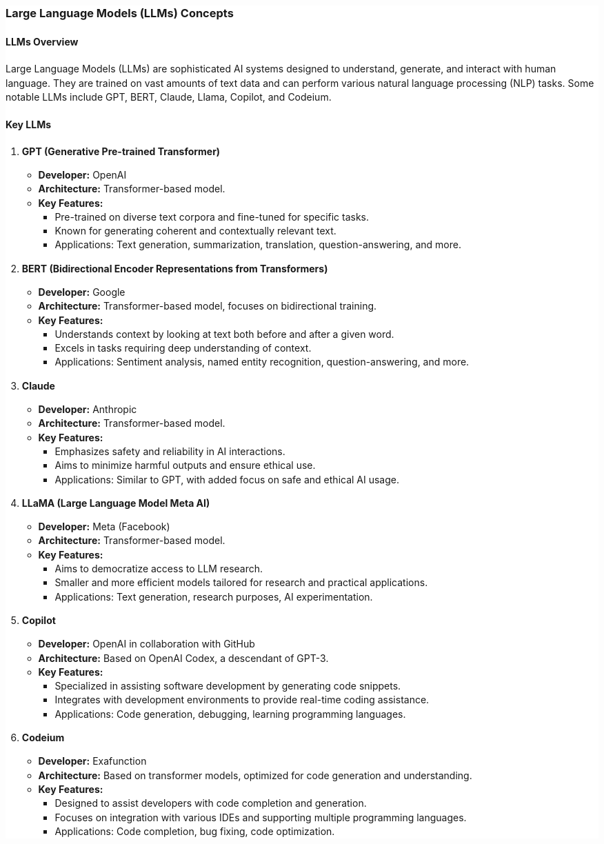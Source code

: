### Large Language Models (LLMs) Concepts

#### LLMs Overview

Large Language Models (LLMs) are sophisticated AI systems designed to understand, generate, and interact with human language. They are trained on vast amounts of text data and can perform various natural language processing (NLP) tasks. Some notable LLMs include GPT, BERT, Claude, Llama, Copilot, and Codeium.

#### Key LLMs

1. **GPT (Generative Pre-trained Transformer)**
   - **Developer:** OpenAI
   - **Architecture:** Transformer-based model.
   - **Key Features:** 
     - Pre-trained on diverse text corpora and fine-tuned for specific tasks.
     - Known for generating coherent and contextually relevant text.
     - Applications: Text generation, summarization, translation, question-answering, and more.
     
2. **BERT (Bidirectional Encoder Representations from Transformers)**
   - **Developer:** Google
   - **Architecture:** Transformer-based model, focuses on bidirectional training.
   - **Key Features:** 
     - Understands context by looking at text both before and after a given word.
     - Excels in tasks requiring deep understanding of context.
     - Applications: Sentiment analysis, named entity recognition, question-answering, and more.

3. **Claude**
   - **Developer:** Anthropic
   - **Architecture:** Transformer-based model.
   - **Key Features:** 
     - Emphasizes safety and reliability in AI interactions.
     - Aims to minimize harmful outputs and ensure ethical use.
     - Applications: Similar to GPT, with added focus on safe and ethical AI usage.

4. **LLaMA (Large Language Model Meta AI)**
   - **Developer:** Meta (Facebook)
   - **Architecture:** Transformer-based model.
   - **Key Features:** 
     - Aims to democratize access to LLM research.
     - Smaller and more efficient models tailored for research and practical applications.
     - Applications: Text generation, research purposes, AI experimentation.

5. **Copilot**
   - **Developer:** OpenAI in collaboration with GitHub
   - **Architecture:** Based on OpenAI Codex, a descendant of GPT-3.
   - **Key Features:** 
     - Specialized in assisting software development by generating code snippets.
     - Integrates with development environments to provide real-time coding assistance.
     - Applications: Code generation, debugging, learning programming languages.

6. **Codeium**
   - **Developer:** Exafunction
   - **Architecture:** Based on transformer models, optimized for code generation and understanding.
   - **Key Features:** 
     - Designed to assist developers with code completion and generation.
     - Focuses on integration with various IDEs and supporting multiple programming languages.
     - Applications: Code completion, bug fixing, code optimization.
